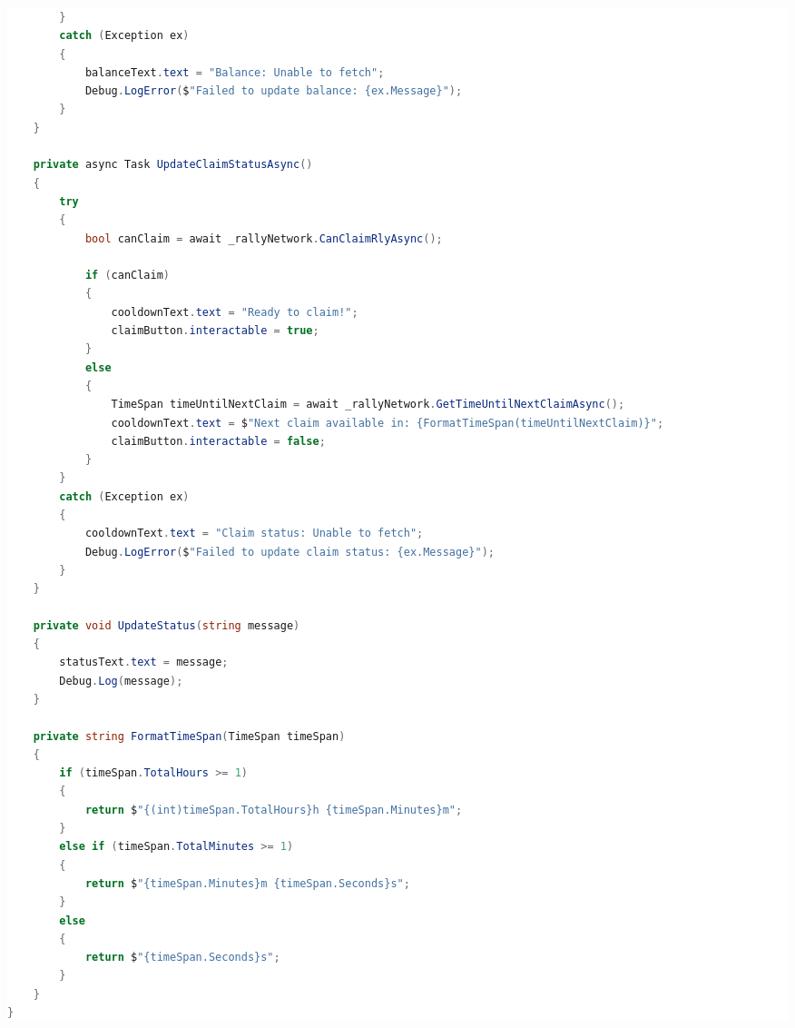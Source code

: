 ```csharp
        }
        catch (Exception ex)
        {
            balanceText.text = "Balance: Unable to fetch";
            Debug.LogError($"Failed to update balance: {ex.Message}");
        }
    }
    
    private async Task UpdateClaimStatusAsync()
    {
        try
        {
            bool canClaim = await _rallyNetwork.CanClaimRlyAsync();
            
            if (canClaim)
            {
                cooldownText.text = "Ready to claim!";
                claimButton.interactable = true;
            }
            else
            {
                TimeSpan timeUntilNextClaim = await _rallyNetwork.GetTimeUntilNextClaimAsync();
                cooldownText.text = $"Next claim available in: {FormatTimeSpan(timeUntilNextClaim)}";
                claimButton.interactable = false;
            }
        }
        catch (Exception ex)
        {
            cooldownText.text = "Claim status: Unable to fetch";
            Debug.LogError($"Failed to update claim status: {ex.Message}");
        }
    }
    
    private void UpdateStatus(string message)
    {
        statusText.text = message;
        Debug.Log(message);
    }
    
    private string FormatTimeSpan(TimeSpan timeSpan)
    {
        if (timeSpan.TotalHours >= 1)
        {
            return $"{(int)timeSpan.TotalHours}h {timeSpan.Minutes}m";
        }
        else if (timeSpan.TotalMinutes >= 1)
        {
            return $"{timeSpan.Minutes}m {timeSpan.Seconds}s";
        }
        else
        {
            return $"{timeSpan.Seconds}s";
        }
    }
}
```

